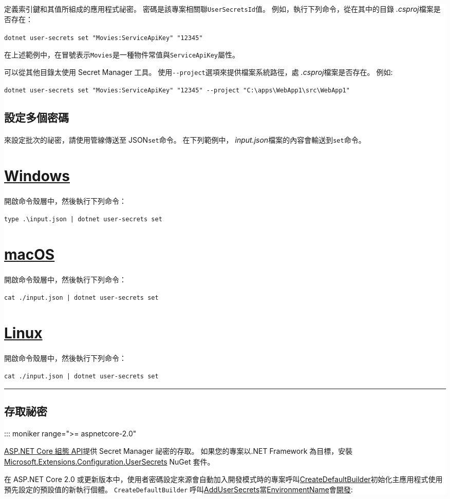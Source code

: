 > ```

定義索引鍵和其值所組成的應用程式祕密。 密碼是該專案相關聯`UserSecretsId`值。 例如，執行下列命令，從在其中的目錄 *.csproj*檔案是否存在：

```console
dotnet user-secrets set "Movies:ServiceApiKey" "12345"
```

在上述範例中，在冒號表示`Movies`是一種物件常值與`ServiceApiKey`屬性。

可以從其他目錄太使用 Secret Manager 工具。 使用`--project`選項來提供檔案系統路徑，處 *.csproj*檔案是否存在。 例如: 

```console
dotnet user-secrets set "Movies:ServiceApiKey" "12345" --project "C:\apps\WebApp1\src\WebApp1"
```

## <a name="set-multiple-secrets"></a>設定多個密碼

來設定批次的祕密，請使用管線傳送至 JSON`set`命令。 在下列範例中， *input.json*檔案的內容會輸送到`set`命令。

# <a name="windowstabwindows"></a>[Windows](#tab/windows)

開啟命令殼層中，然後執行下列命令：

  ```console
  type .\input.json | dotnet user-secrets set
  ```

# <a name="macostabmacos"></a>[macOS](#tab/macos)

開啟命令殼層中，然後執行下列命令：

  ```console
  cat ./input.json | dotnet user-secrets set
  ```

# <a name="linuxtablinux"></a>[Linux](#tab/linux)

開啟命令殼層中，然後執行下列命令：

  ```console
  cat ./input.json | dotnet user-secrets set
  ```

---

## <a name="access-a-secret"></a>存取祕密

::: moniker range=">= aspnetcore-2.0"

[ASP.NET Core 組態 API](xref:fundamentals/configuration/index)提供 Secret Manager 祕密的存取。 如果您的專案以.NET Framework 為目標，安裝[Microsoft.Extensions.Configuration.UserSecrets](https://www.nuget.org/packages/Microsoft.Extensions.Configuration.UserSecrets) NuGet 套件。

在 ASP.NET Core 2.0 或更新版本中，使用者密碼設定來源會自動加入開發模式時的專案呼叫[CreateDefaultBuilder](/dotnet/api/microsoft.aspnetcore.webhost.createdefaultbuilder)初始化主應用程式使用預先設定的預設值的新執行個體。 `CreateDefaultBuilder` 呼叫[AddUserSecrets](/dotnet/api/microsoft.extensions.configuration.usersecretsconfigurationextensions.addusersecrets)當[EnvironmentName](/dotnet/api/microsoft.aspnetcore.hosting.ihostingenvironment.environmentname)會[開發](/dotnet/api/microsoft.aspnetcore.hosting.environmentname.development):
